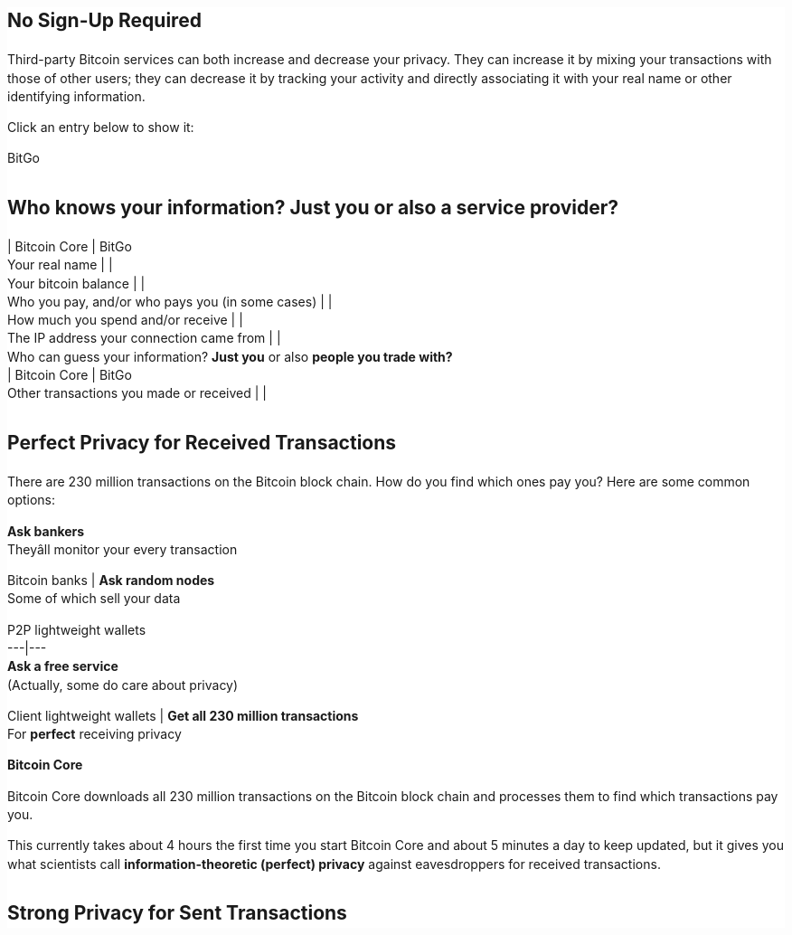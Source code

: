 ## No Sign-Up Required

Third-party Bitcoin services can both increase and decrease your privacy. They
can increase it by mixing your transactions with those of other users; they
can decrease it by tracking your activity and directly associating it with
your real name or other identifying information.

Click an entry below to show it:

BitGo

Who knows your information? **Just you** or also a **service provider?**  
---  
| Bitcoin Core | BitGo  
Your real name |  |   
Your bitcoin balance |  |   
Who you pay, and/or who pays you (in some cases) |  |   
How much you spend and/or receive |  |   
The IP address your connection came from |  |   
Who can guess your information? **Just you** or also **people you trade
with?**  
| Bitcoin Core | BitGo  
Other transactions you made or received |  |   
  
## Perfect Privacy for Received Transactions

There are 230 million transactions on the Bitcoin block chain. How do you find
which ones pay you? Here are some common options:

**Ask bankers**  
Theyâll monitor your every transaction  
  
Bitcoin banks | **Ask random nodes**  
Some of which sell your data  
  
P2P lightweight wallets  
---|---  
**Ask a free service**  
(Actually, some do care about privacy)  
  
Client lightweight wallets | **Get all 230 million transactions**  
For **perfect** receiving privacy  
  
**Bitcoin Core**  
  
Bitcoin Core downloads all 230 million transactions on the Bitcoin block chain
and processes them to find which transactions pay you.

This currently takes about 4 hours the first time you start Bitcoin Core and
about 5 minutes a day to keep updated, but it gives you what scientists call
**information-theoretic (perfect) privacy** against eavesdroppers for received
transactions.

## Strong Privacy for Sent Transactions
